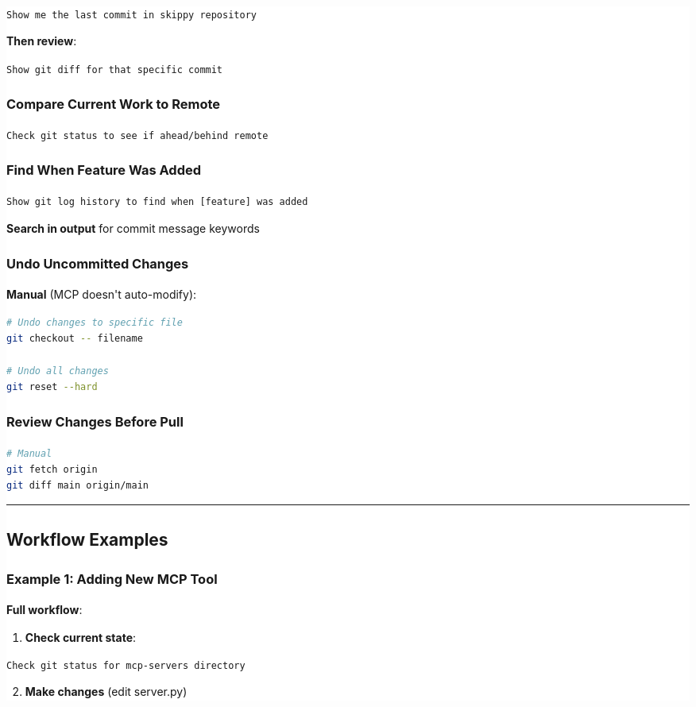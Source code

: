 ```
Show me the last commit in skippy repository
```

**Then review**:
```
Show git diff for that specific commit
```

### Compare Current Work to Remote

```
Check git status to see if ahead/behind remote
```

### Find When Feature Was Added

```
Show git log history to find when [feature] was added
```

**Search in output** for commit message keywords

### Undo Uncommitted Changes

**Manual** (MCP doesn't auto-modify):
```bash
# Undo changes to specific file
git checkout -- filename

# Undo all changes
git reset --hard
```

### Review Changes Before Pull

```bash
# Manual
git fetch origin
git diff main origin/main
```

---

## Workflow Examples

### Example 1: Adding New MCP Tool

**Full workflow**:

1. **Check current state**:
```
Check git status for mcp-servers directory
```

2. **Make changes** (edit server.py)
